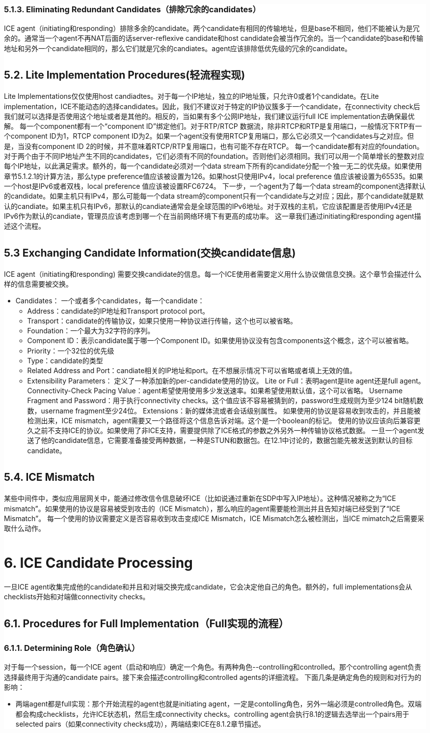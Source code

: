 ### 5.1.3. Eliminating Redundant Candidates（排除冗余的candidates）
ICE agent（initiating和responding）排除多余的candidate。两个candidate有相同的传输地址，但是base不相同，他们不能被认为是冗余的。通常当一个agent不再NAT后面的话server-reflexive candidate和host candidate会被当作冗余的。当一个candidate的base和传输地址和另外一个candidate相同的，那么它们就是冗余的candiates。agent应该排除低优先级的冗余的candidate。
## 5.2. Lite Implementation Procedures(轻流程实现)
Lite Implementations仅仅使用host candiadtes。对于每一个IP地址，独立的IP地址簇，只允许0或者1个candidate。在Lite implementation，ICE不能动态的选择candidates。因此，我们不建议对于特定的IP协议簇多于一个candidate，在connectivity check后我们就可以选择是否使用这个地址或者是其他的。相反的，当如果有多个公网IP地址，我们建议运行full ICE implementation去确保最优解。
每一个component都有一个“component ID”绑定他们。对于RTP/RTCP 数据流，除非RTCP和RTP是复用端口，一般情况下RTP有一个component ID为1，RTCP component ID为2。如果一个agent没有使用RTCP复用端口，那么它必须又一个candidates与之对应。但是，当没有component ID 2的时候，并不意味着RTCP/RTP复用端口，也有可能不存在RTCP。
每一个candidate都有对应的foundation。对于两个由于不同IP地址产生不同的candidates，它们必须有不同的foundation。否则他们必须相同。我们可以用一个简单增长的整数对应每个IP地址，以此满足需求。额外的，每一个candidate必须对一个data stream下所有的candidate分配一个独一无二的优先级。如果使用章节5.1.2.1的计算方法，那么type preference值应该被设置为126。如果host只使用IPv4，local preference 值应该被设置为65535。如果一个host是IPv6或者双栈，local preference 值应该被设置RFC6724。
下一步，一个agent为了每一个data stream的component选择默认的candidate。如果主机只有IPv4，那么可能每一个data stream的component只有一个candidate与之对应；因此，那个candidate就是默认的candiate。如果主机只有IPv6，那默认的candiate通常会是全球范围的IPv6地址。对于双栈的主机，它应该配置是否使用IPv4还是IPv6作为默认的candiate，管理员应该考虑到哪一个在当前网络环境下有更高的成功率。
这一章我们通过initiating和responding agent描述这个流程。
## 5.3 Exchanging Candidate Information(交换candidate信息)
ICE agent（initiating和responding) 需要交换candidate的信息。每一个ICE使用者需要定义用什么协议做信息交换。这个章节会描述什么样的信息需要被交换。
- Candidates： 一个或者多个candidates，每一个candidate：
    - Address：candidate的IP地址和Transport protocol port。
    - Transport：candidate的传输协议，如果只使用一种协议进行传输，这个也可以被省略。
    - Foundation：一个最大为32字符的序列。
    - Component ID：表示candidate属于哪一个Component ID。如果使用协议没有包含components这个概念，这个可以被省略。
    - Priority：一个32位的优先级
    - Type：candidate的类型
    - Related Address and Port：candiate相关的IP地址和port。在不想展示情况下可以省略或者填上无效的值。
    - Extensibility Parameters： 定义了一种添加新的per-candidate使用的协议。
Lite or Full：表明agent是lite agent还是full agent。
Connectivity-Check Pacing Value：agent希望使用使用多少发送速率。如果希望使用默认值，这个可以省略。
Username Fragment and Password：用于执行connectivity checks。这个值应该不容易被猜到的，password生成规则为至少124 bit随机数数，username fragment至少24位。
Extensions：新的媒体流或者会话级别属性。
如果使用的协议是容易收到攻击的，并且能被检测出来，ICE mismatch，agent需要又一个路径将这个信息告诉对端。这个是一个boolean的标记。
使用的协议应该向后兼容更久之前不支持ICE的协议。如果使用了非ICE支持，需要提供除了ICE格式的参数之外另外一种传输协议格式数据。
一旦一个agent发送了他的candidate信息，它需要准备接受两种数据，一种是STUN和数据包。在12.1中讨论的，数据包能先被发送到默认的目标candidate。
## 5.4. ICE Mismatch
某些中间件中，类似应用层网关中，能通过修改信令信息破坏ICE（比如说通过重新在SDP中写入IP地址）。这种情况被称之为“ICE mismatch”。如果使用的协议是容易被受到攻击的（ICE Mismatch），那么响应的agent需要能检测出并且告知对端已经受到了“ICE Mismatch”。
每一个使用的协议需要定义是否容易收到攻击变成ICE Mismatch，ICE Mismatch怎么被检测出，当ICE mimatch之后需要采取什么动作。
# 6. ICE Candidate Processing
一旦ICE agent收集完成他的candidate和并且和对端交换完成candidate，它会决定他自己的角色。额外的，full implementations会从checklists开始和对端做connectivity checks。
## 6.1. Procedures for Full Implementation（Full实现的流程）
### 6.1.1. Determining Role（角色确认）
对于每一个session，每一个ICE agent（启动和响应）确定一个角色。有两种角色--controlling和controlled。那个controlling agent负责选择最终用于沟通的candidate pairs。接下来会描述controlling和controlled agents的详细流程。
下面几条是确定角色的规则和对行为的影响：
- 两端agent都是full实现：那个开始流程的agent也就是initiating agent，一定是contolling角色，另外一端必须是controlled角色。双端都会构成checklists，允许ICE状态机，然后生成connectivity checks。controlling agent会执行8.1的逻辑去选举出一个pairs用于selected pairs（如果connectivity checks成功），两端结束ICE在8.1.2章节描述。